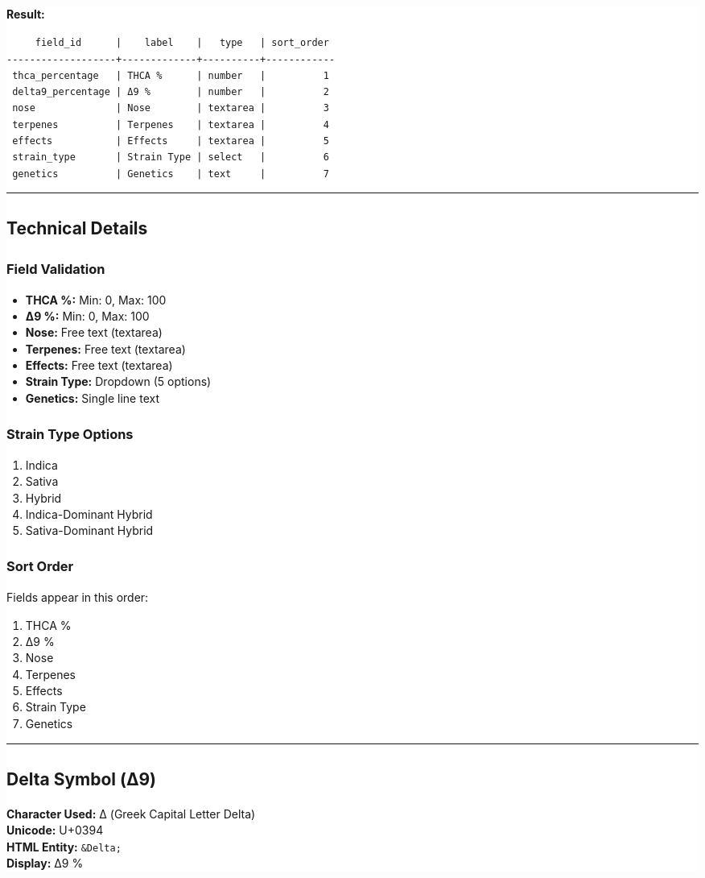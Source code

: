 **Result:**
```
     field_id      |    label    |   type   | sort_order 
-------------------+-------------+----------+------------
 thca_percentage   | THCA %      | number   |          1
 delta9_percentage | Δ9 %        | number   |          2
 nose              | Nose        | textarea |          3
 terpenes          | Terpenes    | textarea |          4
 effects           | Effects     | textarea |          5
 strain_type       | Strain Type | select   |          6
 genetics          | Genetics    | text     |          7
```

---

## Technical Details

### Field Validation
- **THCA %:** Min: 0, Max: 100
- **Δ9 %:** Min: 0, Max: 100
- **Nose:** Free text (textarea)
- **Terpenes:** Free text (textarea)
- **Effects:** Free text (textarea)
- **Strain Type:** Dropdown (5 options)
- **Genetics:** Single line text

### Strain Type Options
1. Indica
2. Sativa
3. Hybrid
4. Indica-Dominant Hybrid
5. Sativa-Dominant Hybrid

### Sort Order
Fields appear in this order:
1. THCA %
2. Δ9 %
3. Nose
4. Terpenes
5. Effects
6. Strain Type
7. Genetics

---

## Delta Symbol (Δ9)

**Character Used:** Δ (Greek Capital Letter Delta)  
**Unicode:** U+0394  
**HTML Entity:** `&Delta;`  
**Display:** Δ9 %
